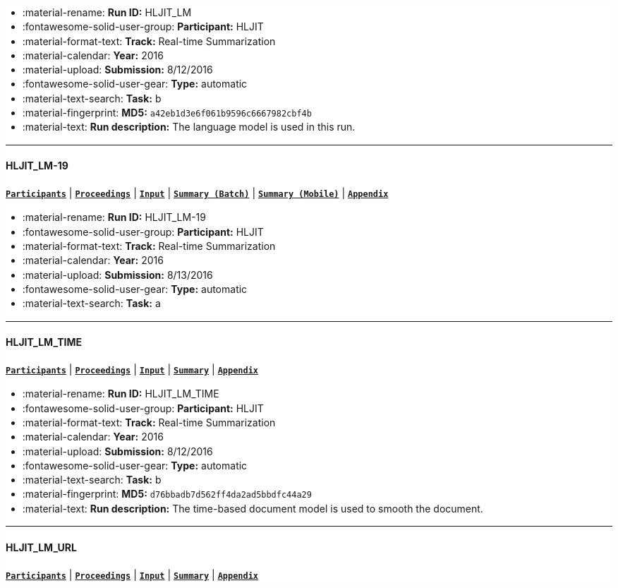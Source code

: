 - :material-rename: **Run ID:** HLJIT_LM 
- :fontawesome-solid-user-group: **Participant:** HLJIT 
- :material-format-text: **Track:** Real-time Summarization 
- :material-calendar: **Year:** 2016 
- :material-upload: **Submission:** 8/12/2016 
- :fontawesome-solid-user-gear: **Type:** automatic 
- :material-text-search: **Task:** b 
- :material-fingerprint: **MD5:** `a42eb1d3e6f061b9596c6667982cbf4b` 
- :material-text: **Run description:** The language model is used in this run. 

---
#### HLJIT_LM-19 
[**`Participants`**](./participants.md#hljit) | [**`Proceedings`**](./proceedings.md#hljit-at-trec-2016-the-approaches-based-on-document-language-model-for-real-time-summarization-track) | [**`Input`**](https://trec.nist.gov/results/trec25/realtime/HLJIT_LM-19.gz) | [**`Summary (Batch)`**](https://trec.nist.gov/results/trec25/realtime/summary-batchA-HLJIT_LM-19.txt) | [**`Summary (Mobile)`**](https://trec.nist.gov/results/trec25/realtime/summary-mobileA-HLJIT_LM-19.txt) | [**`Appendix`**](https://trec.nist.gov/pubs/trec25/appendices/rts/HLJIT_LM-19.pdf) 

- :material-rename: **Run ID:** HLJIT_LM-19 
- :fontawesome-solid-user-group: **Participant:** HLJIT 
- :material-format-text: **Track:** Real-time Summarization 
- :material-calendar: **Year:** 2016 
- :material-upload: **Submission:** 8/13/2016 
- :fontawesome-solid-user-gear: **Type:** automatic 
- :material-text-search: **Task:** a 

---
#### HLJIT_LM_TIME 
[**`Participants`**](./participants.md#hljit) | [**`Proceedings`**](./proceedings.md#hljit-at-trec-2016-the-approaches-based-on-document-language-model-for-real-time-summarization-track) | [**`Input`**](https://trec.nist.gov/results/trec25/realtime/HLJIT_LM_TIME.gz) | [**`Summary`**](https://trec.nist.gov/results/trec25/realtime/summary-batchB-HLJIT_LM_TIME.txt) | [**`Appendix`**](https://trec.nist.gov/pubs/trec25/appendices/rts/HLJIT_LM_TIME.pdf) 

- :material-rename: **Run ID:** HLJIT_LM_TIME 
- :fontawesome-solid-user-group: **Participant:** HLJIT 
- :material-format-text: **Track:** Real-time Summarization 
- :material-calendar: **Year:** 2016 
- :material-upload: **Submission:** 8/12/2016 
- :fontawesome-solid-user-gear: **Type:** automatic 
- :material-text-search: **Task:** b 
- :material-fingerprint: **MD5:** `d76bbadb7d562ff4da2ad5bbdfc44a29` 
- :material-text: **Run description:** The time-based document model is used to smooth the document. 

---
#### HLJIT_LM_URL 
[**`Participants`**](./participants.md#hljit) | [**`Proceedings`**](./proceedings.md#hljit-at-trec-2016-the-approaches-based-on-document-language-model-for-real-time-summarization-track) | [**`Input`**](https://trec.nist.gov/results/trec25/realtime/HLJIT_LM_URL.gz) | [**`Summary`**](https://trec.nist.gov/results/trec25/realtime/summary-batchB-HLJIT_LM_URL.txt) | [**`Appendix`**](https://trec.nist.gov/pubs/trec25/appendices/rts/HLJIT_LM_URL.pdf) 
